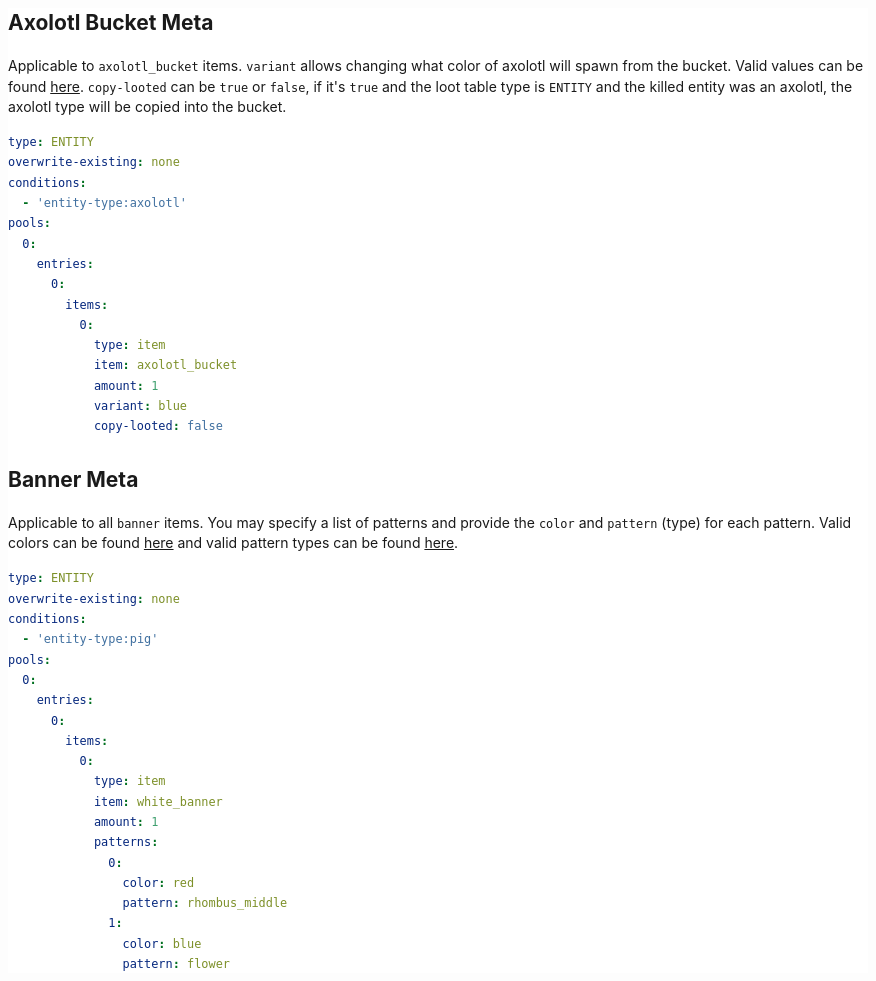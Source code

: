 ## Axolotl Bucket Meta
Applicable to `axolotl_bucket` items.  `variant` allows changing what color of axolotl will spawn from the bucket.  Valid values can be found [here](https://hub.spigotmc.org/javadocs/spigot/org/bukkit/entity/Axolotl.Variant.html).  `copy-looted` can be `true` or `false`, if it's `true` and the loot table type is `ENTITY` and the killed entity was an axolotl, the axolotl type will be copied into the bucket. 
```yaml
type: ENTITY
overwrite-existing: none
conditions:
  - 'entity-type:axolotl'
pools:
  0:
    entries:
      0:
        items:
          0:
            type: item
            item: axolotl_bucket
            amount: 1
            variant: blue
            copy-looted: false
```

## Banner Meta
Applicable to all `banner` items.  You may specify a list of patterns and provide the `color` and `pattern` (type) for each pattern.  Valid colors can be found [here](https://hub.spigotmc.org/javadocs/spigot/org/bukkit/DyeColor.html) and valid pattern types can be found [here](https://hub.spigotmc.org/javadocs/spigot/org/bukkit/block/banner/PatternType.html).
```yaml
type: ENTITY
overwrite-existing: none
conditions:
  - 'entity-type:pig'
pools:
  0:
    entries:
      0:
        items:
          0:
            type: item
            item: white_banner
            amount: 1
            patterns:
              0:
                color: red
                pattern: rhombus_middle
              1:
                color: blue
                pattern: flower
```
